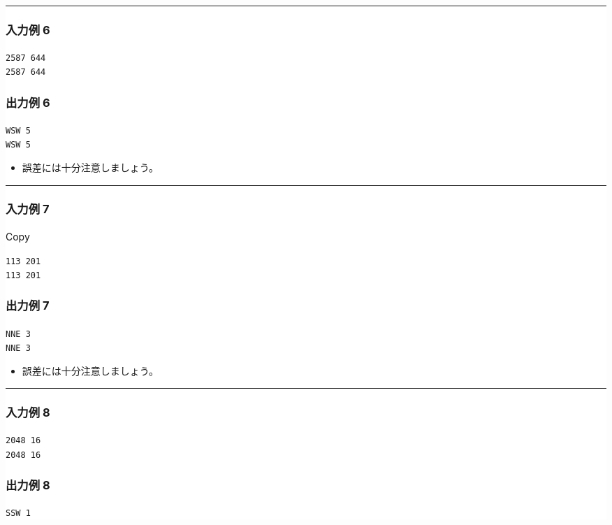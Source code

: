 ------

### 入力例 6

```
2587 644
2587 644
```

### 出力例 6

```
WSW 5
WSW 5
```

- 誤差には十分注意しましょう。

------

### 入力例 7

Copy

```
113 201
113 201
```

### 出力例 7

```
NNE 3
NNE 3
```

- 誤差には十分注意しましょう。

------

### 入力例 8

```
2048 16
2048 16
```

### 出力例 8

```
SSW 1
```